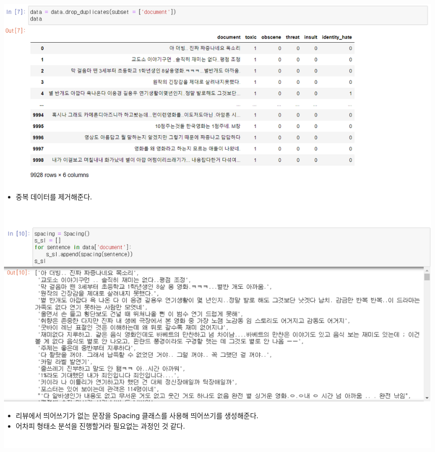 ![j5](https://github.com/Cheolyong-Kim/TIL/blob/master/%EC%8B%A4%EC%8A%B5/%ED%95%9C%EA%B5%AD%20%EC%98%81%ED%99%94%20%EB%A6%AC%EB%B7%B0%20%EB%A9%80%ED%8B%B0%20%EB%A0%88%EC%9D%B4%EB%B8%94%20%EB%B6%84%EB%A5%98/%ED%95%9C%EA%B5%AD%20%EC%98%81%ED%99%94%20%EB%A6%AC%EB%B7%B0%20%EB%A9%80%ED%8B%B0%20%EB%A0%88%EC%9D%B4%EB%B8%94%20%EB%B6%84%EB%A5%98%20image%201/j5.png?raw=true)

- 중복 데이터를 제거해준다.

<br/>

![j6](https://github.com/Cheolyong-Kim/TIL/blob/master/%EC%8B%A4%EC%8A%B5/%ED%95%9C%EA%B5%AD%20%EC%98%81%ED%99%94%20%EB%A6%AC%EB%B7%B0%20%EB%A9%80%ED%8B%B0%20%EB%A0%88%EC%9D%B4%EB%B8%94%20%EB%B6%84%EB%A5%98/%ED%95%9C%EA%B5%AD%20%EC%98%81%ED%99%94%20%EB%A6%AC%EB%B7%B0%20%EB%A9%80%ED%8B%B0%20%EB%A0%88%EC%9D%B4%EB%B8%94%20%EB%B6%84%EB%A5%98%20image%201/j6.png?raw=true)

- 리뷰에서 띄어쓰기가 없는 문장을 Spacing 클래스를 사용해 띄어쓰기를 생성해준다.
- 어차피 형태소 분석을 진행할거라 필요없는 과정인 것 같다.

<br/>
